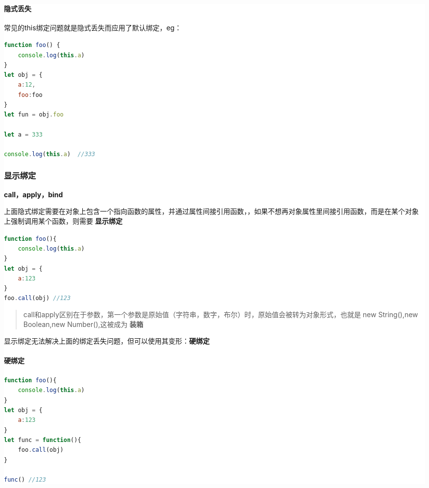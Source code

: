 #### 隐式丢失

常见的this绑定问题就是隐式丢失而应用了默认绑定，eg：

```js
function foo() {
    console.log(this.a)
}
let obj = {
    a:12,
    foo:foo
}
let fun = obj.foo

let a = 333

console.log(this.a)  //333
```

### 显示绑定

**call，apply，bind**

上面隐式绑定需要在对象上包含一个指向函数的属性，并通过属性间接引用函数，，如果不想再对象属性里间接引用函数，而是在某个对象上强制调用某个函数，则需要 **显示绑定**

```js
function foo(){
    console.log(this.a)
}
let obj = {
    a:123
}
foo.call(obj) //123
```

>  call和apply区别在于参数，第一个参数是原始值（字符串，数字，布尔）时，原始值会被转为对象形式，也就是 new String(),new Boolean,new Number(),这被成为 **装箱**

显示绑定无法解决上面的绑定丢失问题，但可以使用其变形：**硬绑定**

#### 硬绑定

```js
function foo(){
    console.log(this.a)
}
let obj = {
    a:123
}
let func = function(){
    foo.call(obj)
}

func() //123
```
